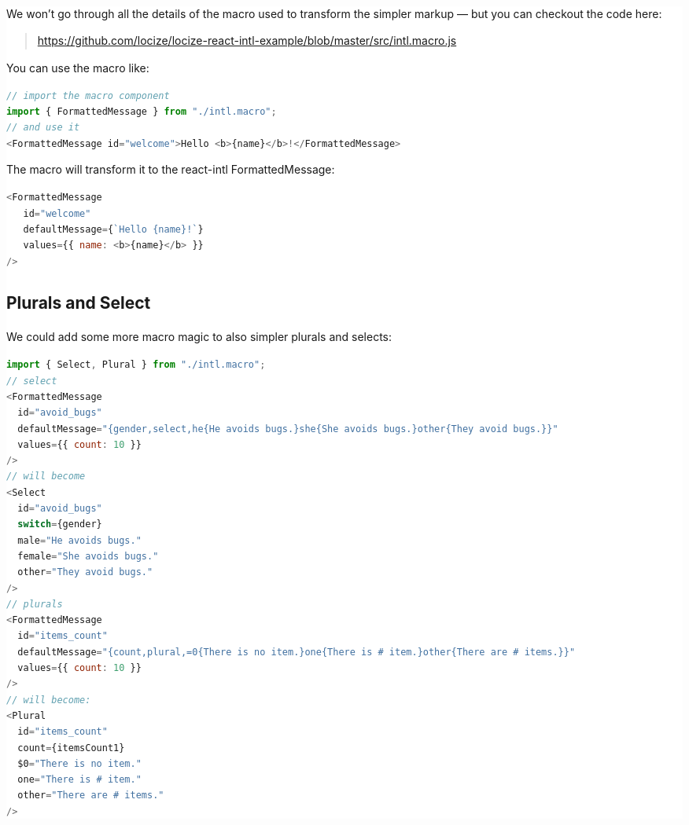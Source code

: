 We won’t go through all the details of the macro used to transform the simpler markup — but you can checkout the code here:

>https://github.com/locize/locize-react-intl-example/blob/master/src/intl.macro.js

You can use the macro like:

```js
// import the macro component
import { FormattedMessage } from "./intl.macro";
// and use it
<FormattedMessage id="welcome">Hello <b>{name}</b>!</FormattedMessage>
```

The macro will transform it to the react-intl FormattedMessage:

```js
<FormattedMessage
   id="welcome"
   defaultMessage={`Hello {name}!`}
   values={{ name: <b>{name}</b> }}
/>
```

## Plurals and Select

We could add some more macro magic to also simpler plurals and selects:

```js
import { Select, Plural } from "./intl.macro";
// select
<FormattedMessage
  id="avoid_bugs"
  defaultMessage="{gender,select,he{He avoids bugs.}she{She avoids bugs.}other{They avoid bugs.}}"
  values={{ count: 10 }}
/>
// will become
<Select
  id="avoid_bugs"
  switch={gender}
  male="He avoids bugs."
  female="She avoids bugs."
  other="They avoid bugs."
/>
// plurals
<FormattedMessage
  id="items_count"
  defaultMessage="{count,plural,=0{There is no item.}one{There is # item.}other{There are # items.}}"
  values={{ count: 10 }}
/>
// will become:
<Plural
  id="items_count"
  count={itemsCount1}
  $0="There is no item."
  one="There is # item."
  other="There are # items."
/>
```
